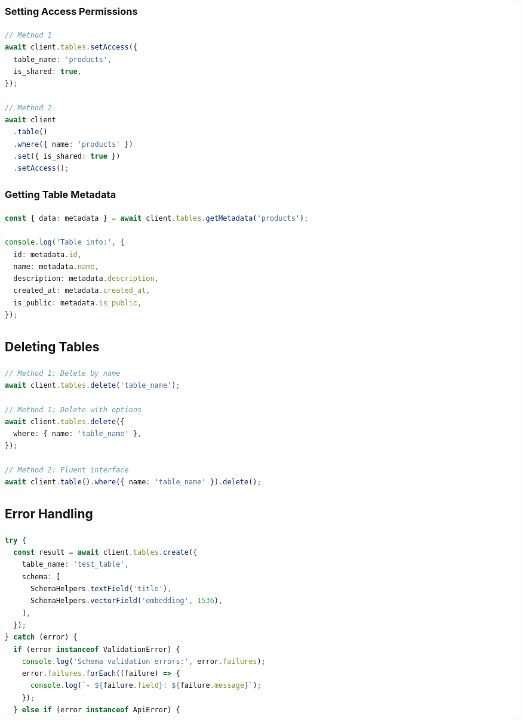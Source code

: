 ### Setting Access Permissions

```typescript
// Method 1
await client.tables.setAccess({
  table_name: 'products',
  is_shared: true,
});

// Method 2
await client
  .table()
  .where({ name: 'products' })
  .set({ is_shared: true })
  .setAccess();
```

### Getting Table Metadata

```typescript
const { data: metadata } = await client.tables.getMetadata('products');

console.log('Table info:', {
  id: metadata.id,
  name: metadata.name,
  description: metadata.description,
  created_at: metadata.created_at,
  is_public: metadata.is_public,
});
```

## Deleting Tables

```typescript
// Method 1: Delete by name
await client.tables.delete('table_name');

// Method 1: Delete with options
await client.tables.delete({
  where: { name: 'table_name' },
});

// Method 2: Fluent interface
await client.table().where({ name: 'table_name' }).delete();
```

## Error Handling

```typescript
try {
  const result = await client.tables.create({
    table_name: 'test_table',
    schema: [
      SchemaHelpers.textField('title'),
      SchemaHelpers.vectorField('embedding', 1536),
    ],
  });
} catch (error) {
  if (error instanceof ValidationError) {
    console.log('Schema validation errors:', error.failures);
    error.failures.forEach((failure) => {
      console.log(`- ${failure.field}: ${failure.message}`);
    });
  } else if (error instanceof ApiError) {
```